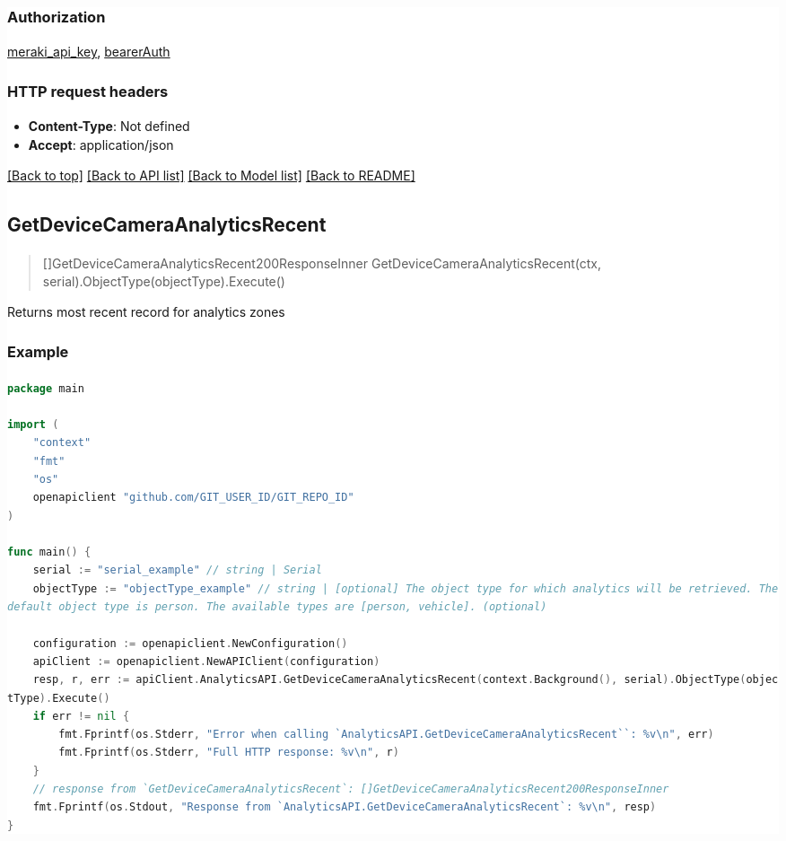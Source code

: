 ### Authorization

[meraki_api_key](../README.md#meraki_api_key), [bearerAuth](../README.md#bearerAuth)

### HTTP request headers

- **Content-Type**: Not defined
- **Accept**: application/json

[[Back to top]](#) [[Back to API list]](../README.md#documentation-for-api-endpoints)
[[Back to Model list]](../README.md#documentation-for-models)
[[Back to README]](../README.md)


## GetDeviceCameraAnalyticsRecent

> []GetDeviceCameraAnalyticsRecent200ResponseInner GetDeviceCameraAnalyticsRecent(ctx, serial).ObjectType(objectType).Execute()

Returns most recent record for analytics zones



### Example

```go
package main

import (
	"context"
	"fmt"
	"os"
	openapiclient "github.com/GIT_USER_ID/GIT_REPO_ID"
)

func main() {
	serial := "serial_example" // string | Serial
	objectType := "objectType_example" // string | [optional] The object type for which analytics will be retrieved. The default object type is person. The available types are [person, vehicle]. (optional)

	configuration := openapiclient.NewConfiguration()
	apiClient := openapiclient.NewAPIClient(configuration)
	resp, r, err := apiClient.AnalyticsAPI.GetDeviceCameraAnalyticsRecent(context.Background(), serial).ObjectType(objectType).Execute()
	if err != nil {
		fmt.Fprintf(os.Stderr, "Error when calling `AnalyticsAPI.GetDeviceCameraAnalyticsRecent``: %v\n", err)
		fmt.Fprintf(os.Stderr, "Full HTTP response: %v\n", r)
	}
	// response from `GetDeviceCameraAnalyticsRecent`: []GetDeviceCameraAnalyticsRecent200ResponseInner
	fmt.Fprintf(os.Stdout, "Response from `AnalyticsAPI.GetDeviceCameraAnalyticsRecent`: %v\n", resp)
}
```
